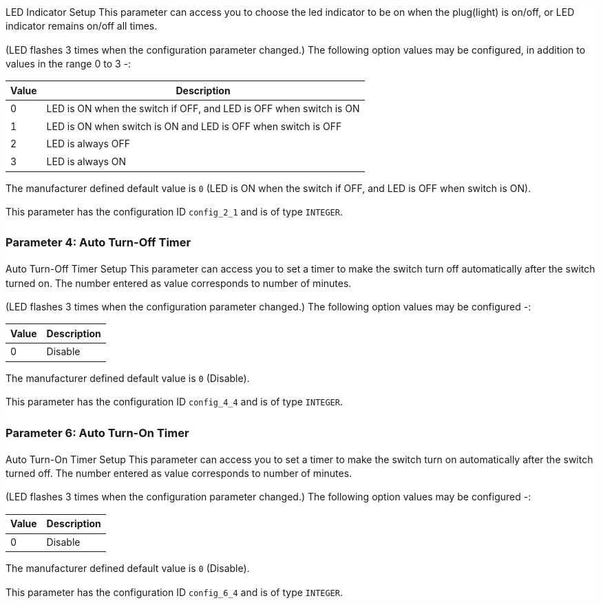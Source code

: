 LED Indicator Setup
This parameter can access you to choose the led indicator to be on when the plug(light) is on/off, or LED indicator remains on/off all times.

(LED flashes 3 times when the configuration parameter changed.)
The following option values may be configured, in addition to values in the range 0 to 3 -:

| Value  | Description |
|--------|-------------|
| 0 | LED is ON when the switch if OFF, and LED is OFF when switch is ON |
| 1 | LED is ON when switch is ON and LED is OFF when switch is OFF |
| 2 | LED is always OFF |
| 3 | LED is always ON |

The manufacturer defined default value is ```0``` (LED is ON when the switch if OFF, and LED is OFF when switch is ON).

This parameter has the configuration ID ```config_2_1``` and is of type ```INTEGER```.


### Parameter 4: Auto Turn-Off Timer

Auto Turn-Off Timer Setup
This parameter can access you to set a timer to make the switch turn off automatically after the switch turned on. The number entered as value corresponds to number of minutes.

(LED flashes 3 times when the configuration parameter changed.)
The following option values may be configured -:

| Value  | Description |
|--------|-------------|
| 0 | Disable |

The manufacturer defined default value is ```0``` (Disable).

This parameter has the configuration ID ```config_4_4``` and is of type ```INTEGER```.


### Parameter 6: Auto Turn-On Timer

Auto Turn-On Timer Setup
This parameter can access you to set a timer to make the switch turn on automatically after the switch turned off. The number entered as value corresponds to number of minutes.

(LED flashes 3 times when the configuration parameter changed.)
The following option values may be configured -:

| Value  | Description |
|--------|-------------|
| 0 | Disable |

The manufacturer defined default value is ```0``` (Disable).

This parameter has the configuration ID ```config_6_4``` and is of type ```INTEGER```.
